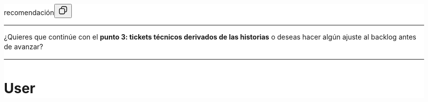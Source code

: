 recomendación</td></tr></tbody></table><span class="" data-state="closed"><button aria-label="Copiar tabla" class="hover:bg-token-bg-tertiary text-token-text-secondary my-1 rounded-sm p-1 transition-opacity group-[:not(:hover):not(:focus-within)]:pointer-events-none group-[:not(:hover):not(:focus-within)]:opacity-0"><svg width="20" height="20" viewBox="0 0 20 20" fill="currentColor" xmlns="http://www.w3.org/2000/svg" class="icon"><path d="M12.668 10.667C12.668 9.95614 12.668 9.46258 12.6367 9.0791C12.6137 8.79732 12.5758 8.60761 12.5244 8.46387L12.4688 8.33399C12.3148 8.03193 12.0803 7.77885 11.793 7.60254L11.666 7.53125C11.508 7.45087 11.2963 7.39395 10.9209 7.36328C10.5374 7.33197 10.0439 7.33203 9.33301 7.33203H6.5C5.78896 7.33203 5.29563 7.33195 4.91211 7.36328C4.63016 7.38632 4.44065 7.42413 4.29688 7.47559L4.16699 7.53125C3.86488 7.68518 3.61186 7.9196 3.43555 8.20703L3.36524 8.33399C3.28478 8.49198 3.22795 8.70352 3.19727 9.0791C3.16595 9.46259 3.16504 9.95611 3.16504 10.667V13.5C3.16504 14.211 3.16593 14.7044 3.19727 15.0879C3.22797 15.4636 3.28473 15.675 3.36524 15.833L3.43555 15.959C3.61186 16.2466 3.86474 16.4807 4.16699 16.6348L4.29688 16.6914C4.44063 16.7428 4.63025 16.7797 4.91211 16.8027C5.29563 16.8341 5.78896 16.835 6.5 16.835H9.33301C10.0439 16.835 10.5374 16.8341 10.9209 16.8027C11.2965 16.772 11.508 16.7152 11.666 16.6348L11.793 16.5645C12.0804 16.3881 12.3148 16.1351 12.4688 15.833L12.5244 15.7031C12.5759 15.5594 12.6137 15.3698 12.6367 15.0879C12.6681 14.7044 12.668 14.211 12.668 13.5V10.667ZM13.998 12.665C14.4528 12.6634 14.8011 12.6602 15.0879 12.6367C15.4635 12.606 15.675 12.5492 15.833 12.4688L15.959 12.3975C16.2466 12.2211 16.4808 11.9682 16.6348 11.666L16.6914 11.5361C16.7428 11.3924 16.7797 11.2026 16.8027 10.9209C16.8341 10.5374 16.835 10.0439 16.835 9.33301V6.5C16.835 5.78896 16.8341 5.29563 16.8027 4.91211C16.7797 4.63025 16.7428 4.44063 16.6914 4.29688L16.6348 4.16699C16.4807 3.86474 16.2466 3.61186 15.959 3.43555L15.833 3.36524C15.675 3.28473 15.4636 3.22797 15.0879 3.19727C14.7044 3.16593 14.211 3.16504 13.5 3.16504H10.667C9.9561 3.16504 9.46259 3.16595 9.0791 3.19727C8.79739 3.22028 8.6076 3.2572 8.46387 3.30859L8.33399 3.36524C8.03176 3.51923 7.77886 3.75343 7.60254 4.04102L7.53125 4.16699C7.4508 4.32498 7.39397 4.53655 7.36328 4.91211C7.33985 5.19893 7.33562 5.54719 7.33399 6.00195H9.33301C10.022 6.00195 10.5791 6.00131 11.0293 6.03809C11.4873 6.07551 11.8937 6.15471 12.2705 6.34668L12.4883 6.46875C12.984 6.7728 13.3878 7.20854 13.6533 7.72949L13.7197 7.87207C13.8642 8.20859 13.9292 8.56974 13.9619 8.9707C13.9987 9.42092 13.998 9.97799 13.998 10.667V12.665ZM18.165 9.33301C18.165 10.022 18.1657 10.5791 18.1289 11.0293C18.0961 11.4302 18.0311 11.7914 17.8867 12.1279L17.8203 12.2705C17.5549 12.7914 17.1509 13.2272 16.6553 13.5313L16.4365 13.6533C16.0599 13.8452 15.6541 13.9245 15.1963 13.9619C14.8593 13.9895 14.4624 13.9935 13.9951 13.9951C13.9935 14.4624 13.9895 14.8593 13.9619 15.1963C13.9292 15.597 13.864 15.9576 13.7197 16.2939L13.6533 16.4365C13.3878 16.9576 12.9841 17.3941 12.4883 17.6982L12.2705 17.8203C11.8937 18.0123 11.4873 18.0915 11.0293 18.1289C10.5791 18.1657 10.022 18.165 9.33301 18.165H6.5C5.81091 18.165 5.25395 18.1657 4.80371 18.1289C4.40306 18.0962 4.04235 18.031 3.70606 17.8867L3.56348 17.8203C3.04244 17.5548 2.60585 17.151 2.30176 16.6553L2.17969 16.4365C1.98788 16.0599 1.90851 15.6541 1.87109 15.1963C1.83431 14.746 1.83496 14.1891 1.83496 13.5V10.667C1.83496 9.978 1.83432 9.42091 1.87109 8.9707C1.90851 8.5127 1.98772 8.10625 2.17969 7.72949L2.30176 7.51172C2.60586 7.0159 3.04236 6.6122 3.56348 6.34668L3.70606 6.28027C4.04237 6.136 4.40303 6.07083 4.80371 6.03809C5.14051 6.01057 5.53708 6.00551 6.00391 6.00391C6.00551 5.53708 6.01057 5.14051 6.03809 4.80371C6.0755 4.34588 6.15483 3.94012 6.34668 3.56348L6.46875 3.34473C6.77282 2.84912 7.20856 2.44514 7.72949 2.17969L7.87207 2.11328C8.20855 1.96886 8.56979 1.90385 8.9707 1.87109C9.42091 1.83432 9.978 1.83496 10.667 1.83496H13.5C14.1891 1.83496 14.746 1.83431 15.1963 1.87109C15.6541 1.90851 16.0599 1.98788 16.4365 2.17969L16.6553 2.30176C17.151 2.60585 17.5548 3.04244 17.8203 3.56348L17.8867 3.70606C18.031 4.04235 18.0962 4.40306 18.1289 4.80371C18.1657 5.25395 18.165 5.81091 18.165 6.5V9.33301Z"></path></svg></button>
<hr data-start="2697" data-end="2700">
<p data-start="2702" data-end="2844" data-is-last-node="" data-is-only-node="">¿Quieres que continúe con el <strong data-start="2731" data-end="2787">punto 3: tickets técnicos derivados de las historias</strong> o deseas hacer algún ajuste al backlog antes de avanzar?</p>

--------------------------------------

# User
